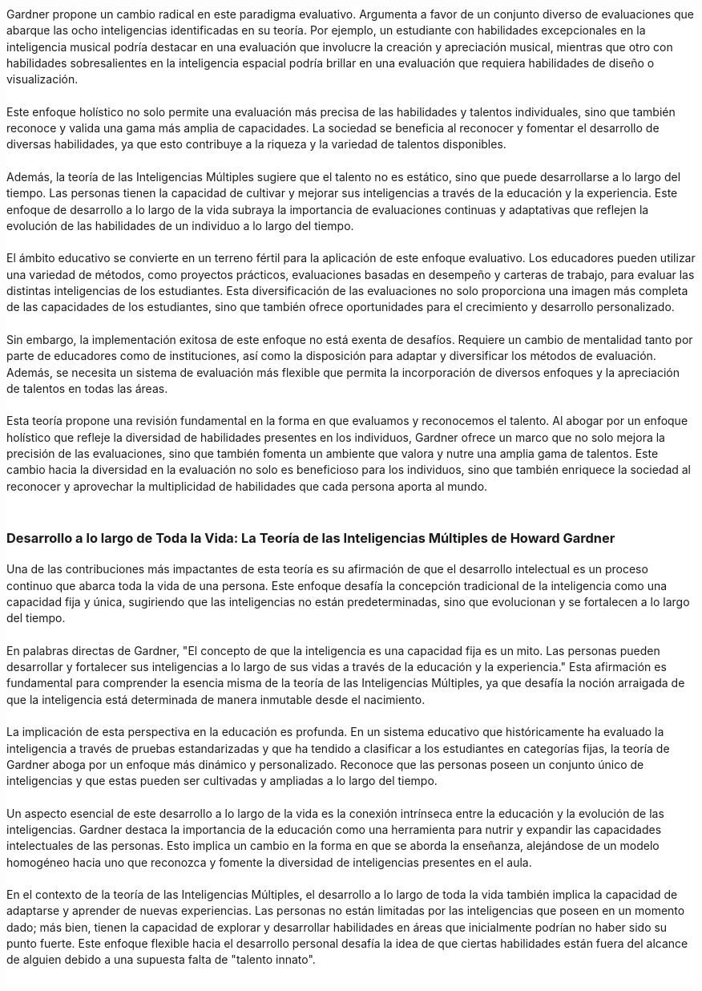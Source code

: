 Gardner propone un cambio radical en este paradigma evaluativo. Argumenta a favor de un conjunto diverso de evaluaciones que abarque las ocho inteligencias identificadas en su teoría. Por ejemplo, un estudiante con habilidades excepcionales en la inteligencia musical podría destacar en una evaluación que involucre la creación y apreciación musical, mientras que otro con habilidades sobresalientes en la inteligencia espacial podría brillar en una evaluación que requiera habilidades de diseño o visualización.<br><br>
Este enfoque holístico no solo permite una evaluación más precisa de las habilidades y talentos individuales, sino que también reconoce y valida una gama más amplia de capacidades. La sociedad se beneficia al reconocer y fomentar el desarrollo de diversas habilidades, ya que esto contribuye a la riqueza y la variedad de talentos disponibles.<br><br>
Además, la teoría de las Inteligencias Múltiples sugiere que el talento no es estático, sino que puede desarrollarse a lo largo del tiempo. Las personas tienen la capacidad de cultivar y mejorar sus inteligencias a través de la educación y la experiencia. Este enfoque de desarrollo a lo largo de la vida subraya la importancia de evaluaciones continuas y adaptativas que reflejen la evolución de las habilidades de un individuo a lo largo del tiempo.<br><br>
El ámbito educativo se convierte en un terreno fértil para la aplicación de este enfoque evaluativo. Los educadores pueden utilizar una variedad de métodos, como proyectos prácticos, evaluaciones basadas en desempeño y carteras de trabajo, para evaluar las distintas inteligencias de los estudiantes. Esta diversificación de las evaluaciones no solo proporciona una imagen más completa de las capacidades de los estudiantes, sino que también ofrece oportunidades para el crecimiento y desarrollo personalizado.<br><br>
Sin embargo, la implementación exitosa de este enfoque no está exenta de desafíos. Requiere un cambio de mentalidad tanto por parte de educadores como de instituciones, así como la disposición para adaptar y diversificar los métodos de evaluación. Además, se necesita un sistema de evaluación más flexible que permita la incorporación de diversos enfoques y la apreciación de talentos en todas las áreas.<br><br>
Esta teoría propone una revisión fundamental en la forma en que evaluamos y reconocemos el talento. Al abogar por un enfoque holístico que refleje la diversidad de habilidades presentes en los individuos, Gardner ofrece un marco que no solo mejora la precisión de las evaluaciones, sino que también fomenta un ambiente que valora y nutre una amplia gama de talentos. Este cambio hacia la diversidad en la evaluación no solo es beneficioso para los individuos, sino que también enriquece la sociedad al reconocer y aprovechar la multiplicidad de habilidades que cada persona aporta al mundo.<br><br>
### Desarrollo a lo largo de Toda la Vida: La Teoría de las Inteligencias Múltiples de Howard Gardner

Una de las contribuciones más impactantes de esta teoría es su afirmación de que el desarrollo intelectual es un proceso continuo que abarca toda la vida de una persona. Este enfoque desafía la concepción tradicional de la inteligencia como una capacidad fija y única, sugiriendo que las inteligencias no están predeterminadas, sino que evolucionan y se fortalecen a lo largo del tiempo.<br><br>
En palabras directas de Gardner, "El concepto de que la inteligencia es una capacidad fija es un mito. Las personas pueden desarrollar y fortalecer sus inteligencias a lo largo de sus vidas a través de la educación y la experiencia." Esta afirmación es fundamental para comprender la esencia misma de la teoría de las Inteligencias Múltiples, ya que desafía la noción arraigada de que la inteligencia está determinada de manera inmutable desde el nacimiento.<br><br>
La implicación de esta perspectiva en la educación es profunda. En un sistema educativo que históricamente ha evaluado la inteligencia a través de pruebas estandarizadas y que ha tendido a clasificar a los estudiantes en categorías fijas, la teoría de Gardner aboga por un enfoque más dinámico y personalizado. Reconoce que las personas poseen un conjunto único de inteligencias y que estas pueden ser cultivadas y ampliadas a lo largo del tiempo.<br><br>
Un aspecto esencial de este desarrollo a lo largo de la vida es la conexión intrínseca entre la educación y la evolución de las inteligencias. Gardner destaca la importancia de la educación como una herramienta para nutrir y expandir las capacidades intelectuales de las personas. Esto implica un cambio en la forma en que se aborda la enseñanza, alejándose de un modelo homogéneo hacia uno que reconozca y fomente la diversidad de inteligencias presentes en el aula.<br><br>
En el contexto de la teoría de las Inteligencias Múltiples, el desarrollo a lo largo de toda la vida también implica la capacidad de adaptarse y aprender de nuevas experiencias. Las personas no están limitadas por las inteligencias que poseen en un momento dado; más bien, tienen la capacidad de explorar y desarrollar habilidades en áreas que inicialmente podrían no haber sido su punto fuerte. Este enfoque flexible hacia el desarrollo personal desafía la idea de que ciertas habilidades están fuera del alcance de alguien debido a una supuesta falta de "talento innato".<br><br>